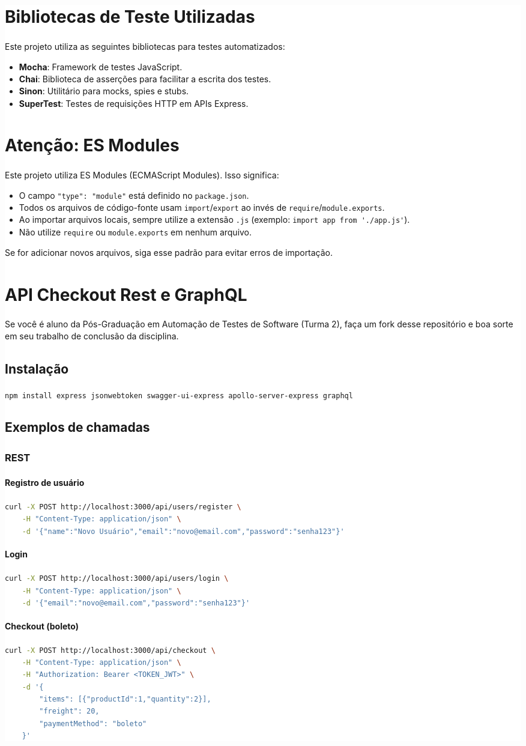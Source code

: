# Bibliotecas de Teste Utilizadas

Este projeto utiliza as seguintes bibliotecas para testes automatizados:

- **Mocha**: Framework de testes JavaScript.
- **Chai**: Biblioteca de asserções para facilitar a escrita dos testes.
- **Sinon**: Utilitário para mocks, spies e stubs.
- **SuperTest**: Testes de requisições HTTP em APIs Express.

# Atenção: ES Modules

Este projeto utiliza ES Modules (ECMAScript Modules). Isso significa:

- O campo `"type": "module"` está definido no `package.json`.
- Todos os arquivos de código-fonte usam `import`/`export` ao invés de `require`/`module.exports`.
- Ao importar arquivos locais, sempre utilize a extensão `.js` (exemplo: `import app from './app.js'`).
- Não utilize `require` ou `module.exports` em nenhum arquivo.

Se for adicionar novos arquivos, siga esse padrão para evitar erros de importação.
# API Checkout Rest e GraphQL

Se você é aluno da Pós-Graduação em Automação de Testes de Software (Turma 2), faça um fork desse repositório e boa sorte em seu trabalho de conclusão da disciplina.

## Instalação

```bash
npm install express jsonwebtoken swagger-ui-express apollo-server-express graphql
```

## Exemplos de chamadas

### REST

#### Registro de usuário
```bash
curl -X POST http://localhost:3000/api/users/register \
	-H "Content-Type: application/json" \
	-d '{"name":"Novo Usuário","email":"novo@email.com","password":"senha123"}'
```

#### Login
```bash
curl -X POST http://localhost:3000/api/users/login \
	-H "Content-Type: application/json" \
	-d '{"email":"novo@email.com","password":"senha123"}'
```

#### Checkout (boleto)
```bash
curl -X POST http://localhost:3000/api/checkout \
	-H "Content-Type: application/json" \
	-H "Authorization: Bearer <TOKEN_JWT>" \
	-d '{
		"items": [{"productId":1,"quantity":2}],
		"freight": 20,
		"paymentMethod": "boleto"
	}'
```
